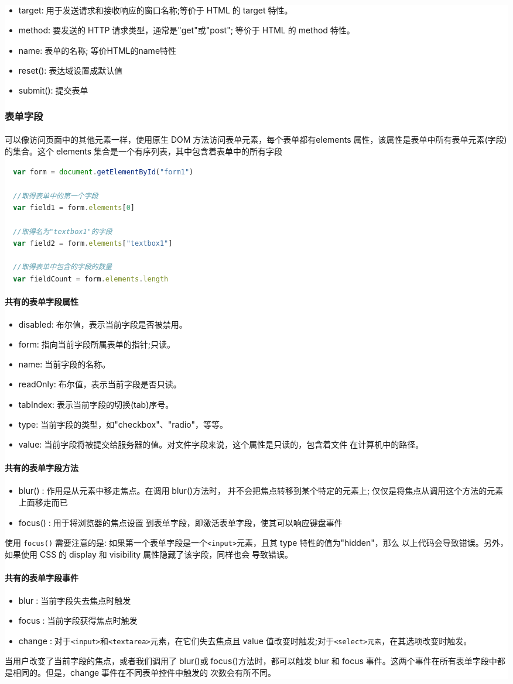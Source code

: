 - target: 用于发送请求和接收响应的窗口名称;等价于 HTML 的 target 特性。

- method: 要发送的 HTTP 请求类型，通常是"get"或"post"; 等价于 HTML 的 method 特性。

- name: 表单的名称; 等价HTML的name特性

- reset(): 表达域设置成默认值

- submit(): 提交表单

### 表单字段
可以像访问页面中的其他元素一样，使用原生 DOM 方法访问表单元素，每个表单都有elements 属性，该属性是表单中所有表单元素(字段)的集合。这个 elements 集合是一个有序列表，其中包含着表单中的所有字段
```javascript
  var form = document.getElementById("form1")

  //取得表单中的第一个字段
  var field1 = form.elements[0]

  //取得名为"textbox1"的字段
  var field2 = form.elements["textbox1"]

  //取得表单中包含的字段的数量
  var fieldCount = form.elements.length
```
#### 共有的表单字段属性
- disabled: 布尔值，表示当前字段是否被禁用。

- form: 指向当前字段所属表单的指针;只读。

- name: 当前字段的名称。

- readOnly: 布尔值，表示当前字段是否只读。

- tabIndex: 表示当前字段的切换(tab)序号。

- type: 当前字段的类型，如"checkbox"、"radio"，等等。

- value: 当前字段将被提交给服务器的值。对文件字段来说，这个属性是只读的，包含着文件
在计算机中的路径。

#### 共有的表单字段方法
- blur() : 作用是从元素中移走焦点。在调用 blur()方法时， 并不会把焦点转移到某个特定的元素上; 仅仅是将焦点从调用这个方法的元素上面移走而已

- focus() : 用于将浏览器的焦点设置 到表单字段，即激活表单字段，使其可以响应键盘事件

使用 `focus()` 需要注意的是: 如果第一个表单字段是一个`<input>`元素，且其 type 特性的值为"hidden"，那么 以上代码会导致错误。另外，如果使用 CSS 的 display 和 visibility 属性隐藏了该字段，同样也会 导致错误。

#### 共有的表单字段事件
- blur : 当前字段失去焦点时触发

- focus : 当前字段获得焦点时触发

- change : 对于`<input>`和`<textarea>`元素，在它们失去焦点且 value 值改变时触发;对于`<select>元素`，在其选项改变时触发。

当用户改变了当前字段的焦点，或者我们调用了 blur()或 focus()方法时，都可以触发 blur 和 focus 事件。这两个事件在所有表单字段中都是相同的。但是，change 事件在不同表单控件中触发的 次数会有所不同。
